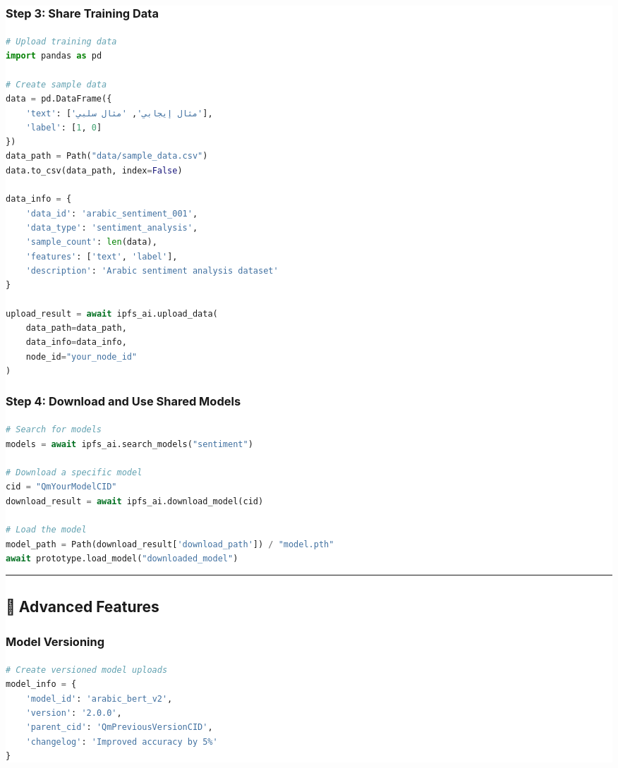 ### Step 3: Share Training Data

```python
# Upload training data
import pandas as pd

# Create sample data
data = pd.DataFrame({
    'text': ['مثال إيجابي', 'مثال سلبي'],
    'label': [1, 0]
})
data_path = Path("data/sample_data.csv")
data.to_csv(data_path, index=False)

data_info = {
    'data_id': 'arabic_sentiment_001',
    'data_type': 'sentiment_analysis',
    'sample_count': len(data),
    'features': ['text', 'label'],
    'description': 'Arabic sentiment analysis dataset'
}

upload_result = await ipfs_ai.upload_data(
    data_path=data_path,
    data_info=data_info,
    node_id="your_node_id"
)
```

### Step 4: Download and Use Shared Models

```python
# Search for models
models = await ipfs_ai.search_models("sentiment")

# Download a specific model
cid = "QmYourModelCID"
download_result = await ipfs_ai.download_model(cid)

# Load the model
model_path = Path(download_result['download_path']) / "model.pth"
await prototype.load_model("downloaded_model")
```

---

## 🎯 Advanced Features

### Model Versioning
```python
# Create versioned model uploads
model_info = {
    'model_id': 'arabic_bert_v2',
    'version': '2.0.0',
    'parent_cid': 'QmPreviousVersionCID',
    'changelog': 'Improved accuracy by 5%'
}
```
